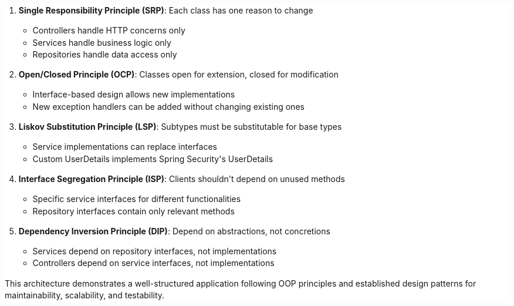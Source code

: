 1. **Single Responsibility Principle (SRP)**: Each class has one reason to change
   - Controllers handle HTTP concerns only
   - Services handle business logic only
   - Repositories handle data access only

2. **Open/Closed Principle (OCP)**: Classes open for extension, closed for modification
   - Interface-based design allows new implementations
   - New exception handlers can be added without changing existing ones

3. **Liskov Substitution Principle (LSP)**: Subtypes must be substitutable for base types
   - Service implementations can replace interfaces
   - Custom UserDetails implements Spring Security's UserDetails

4. **Interface Segregation Principle (ISP)**: Clients shouldn't depend on unused methods
   - Specific service interfaces for different functionalities
   - Repository interfaces contain only relevant methods

5. **Dependency Inversion Principle (DIP)**: Depend on abstractions, not concretions
   - Services depend on repository interfaces, not implementations
   - Controllers depend on service interfaces, not implementations

This architecture demonstrates a well-structured application following OOP principles and established design patterns for maintainability, scalability, and testability.